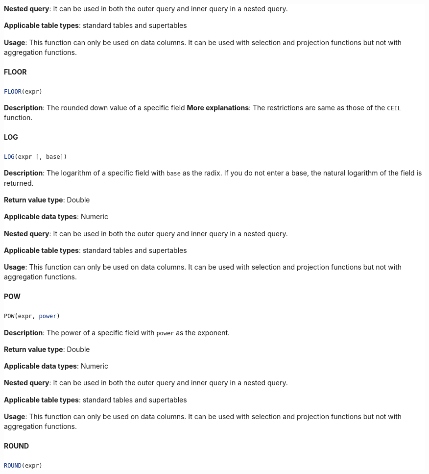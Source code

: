 **Nested query**: It can be used in both the outer query and inner query in a nested query.

**Applicable table types**: standard tables and supertables

**Usage**: This function can only be used on data columns. It can be used with selection and projection functions but not with aggregation functions.

#### FLOOR

```sql
FLOOR(expr)
```

**Description**: The rounded down value of a specific field
 **More explanations**: The restrictions are same as those of the `CEIL` function.

#### LOG

```sql
LOG(expr [, base])
```

**Description**: The logarithm of a specific field with `base` as the radix. If you do not enter a base, the natural logarithm of the field is returned.

**Return value type**: Double

**Applicable data types**: Numeric

**Nested query**: It can be used in both the outer query and inner query in a nested query.

**Applicable table types**: standard tables and supertables

**Usage**: This function can only be used on data columns. It can be used with selection and projection functions but not with aggregation functions.


#### POW

```sql
POW(expr, power)
```

**Description**: The power of a specific field with `power` as the exponent.

**Return value type**: Double

**Applicable data types**: Numeric

**Nested query**: It can be used in both the outer query and inner query in a nested query.

**Applicable table types**: standard tables and supertables

**Usage**: This function can only be used on data columns. It can be used with selection and projection functions but not with aggregation functions.


#### ROUND

```sql
ROUND(expr)
```
